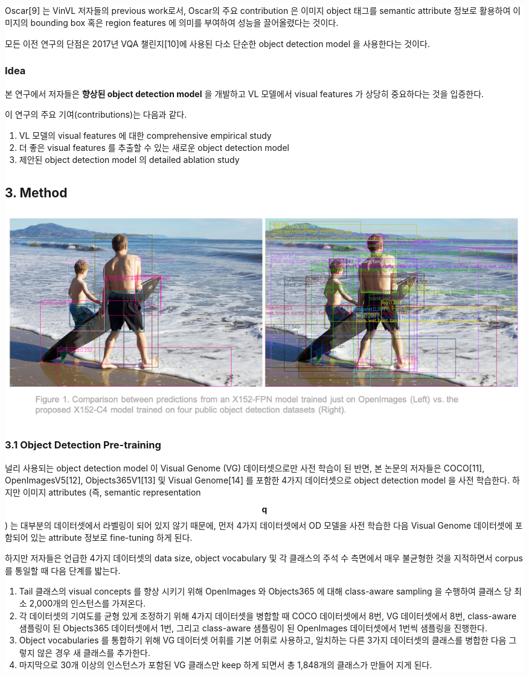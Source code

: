 Oscar[9] 는 VinVL 저자들의 previous work로서, Oscar의 주요 contribution 은 이미지 object 태그를 semantic attribute 정보로 활용하여 이미지의 bounding box 혹은 region features 에 의미를 부여하여 성능을 끌어올렸다는 것이다.

모든 이전 연구의 단점은 2017년 VQA 챌린지[10]에 사용된 다소 단순한 object detection model 을 사용한다는 것이다.

### Idea

본 연구에서 저자들은 **향상된 object detection model** 을 개발하고 VL 모델에서 visual features 가 상당히 중요하다는 것을 입증한다.

이 연구의 주요 기여(contributions)는 다음과 같다.

1. VL 모델의 visual features 에 대한 comprehensive empirical study
2. 더 좋은 visual features 를 추출할 수 있는 새로운 object detection model
3. 제안된 object detection model 의 detailed ablation study

## 3. Method

![Figure 1](../../.gitbook/assets/34/fig1.png)

### 3.1 Object Detection Pre-training

널리 사용되는 object detection model 이 Visual Genome (VG) 데이터셋으로만 사전 학습이 된 반면, 본 논문의 저자들은 COCO[11], OpenImagesV5[12], Objects365V1[13] 및 Visual Genome[14] 를 포함한 4가지 데이터셋으로 object detection model 을 사전 학습한다. 하지만 이미지 attributes (즉, semantic representation $$\textbf{q}$$) 는 대부분의 데이터셋에서 라벨링이 되어 있지 않기 때문에, 먼저 4가지 데이터셋에서 OD 모델을 사전 학습한 다음 Visual Genome 데이터셋에 포함되어 있는 attribute 정보로 fine-tuning 하게 된다.

하지만 저자들은 언급한 4가지 데이터셋의 data size, object vocabulary 및 각 클래스의 주석 수 측면에서 매우 불균형한 것을 지적하면서 corpus 를 통일할 때 다음 단계를 밟는다.

1. Tail 클래스의 visual concepts 를 향상 시키기 위해 OpenImages 와 Objects365 에 대해 class-aware sampling 을 수행하여 클래스 당 최소 2,000개의 인스턴스를 가져온다.
2. 각 데이터셋의 기여도를 균형 있게 조정하기 위해 4가지 데이터셋을 병합할 때 COCO 데이터셋에서 8번, VG 데이터셋에서 8번, class-aware 샘플링이 된 Objects365 데이터셋에서 1번, 그리고 class-aware 샘플링이 된 OpenImages 데이터셋에서 1번씩 샘플링을 진행한다.
3. Object vocabularies 를 통합하기 위해 VG 데이터셋 어휘를 기본 어휘로 사용하고, 일치하는 다른 3가지 데이터셋의 클래스를 병합한 다음 그렇지 않은 경우 새 클래스를 추가한다.
4. 마지막으로 30개 이상의 인스턴스가 포함된 VG 클래스만 keep 하게 되면서 총 1,848개의 클래스가 만들어 지게 된다.
